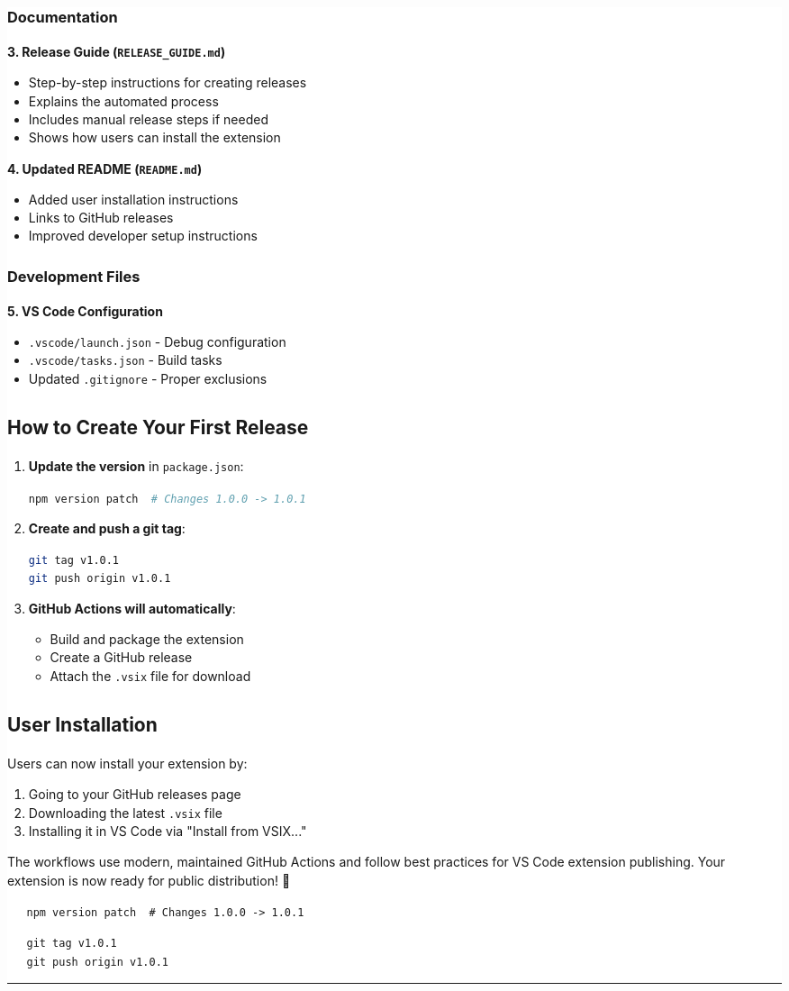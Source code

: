 ### Documentation

**3. Release Guide (`RELEASE_GUIDE.md`)**
- Step-by-step instructions for creating releases
- Explains the automated process
- Includes manual release steps if needed
- Shows how users can install the extension

**4. Updated README (`README.md`)**
- Added user installation instructions
- Links to GitHub releases
- Improved developer setup instructions

### Development Files

**5. VS Code Configuration**
- `.vscode/launch.json` - Debug configuration
- `.vscode/tasks.json` - Build tasks
- Updated `.gitignore` - Proper exclusions

## How to Create Your First Release

1. **Update the version** in `package.json`:
   ```bash
   npm version patch  # Changes 1.0.0 -> 1.0.1
   ```

2. **Create and push a git tag**:
   ```bash
   git tag v1.0.1
   git push origin v1.0.1
   ```

3. **GitHub Actions will automatically**:
   - Build and package the extension
   - Create a GitHub release
   - Attach the `.vsix` file for download

## User Installation

Users can now install your extension by:
1. Going to your GitHub releases page
2. Downloading the latest `.vsix` file
3. Installing it in VS Code via "Install from VSIX..."

The workflows use modern, maintained GitHub Actions and follow best practices for VS Code extension publishing. Your extension is now ready for public distribution! 🚀

```shellscript
   npm version patch  # Changes 1.0.0 -> 1.0.1
```

```shellscript
   git tag v1.0.1
   git push origin v1.0.1
```

---
